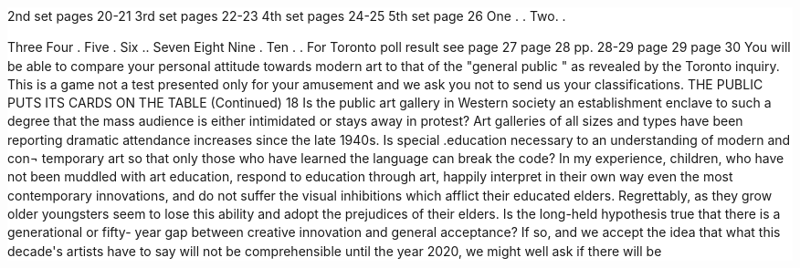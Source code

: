 2nd set
pages
20-21
3rd set
pages
22-23
4th set
pages
24-25
5th set
page
26
One . .
Two. .
	
Three
Four .
Five .
Six ..
Seven
Eight
Nine .
Ten . .
For Toronto
poll result
see
page 27 page 28 pp. 28-29 page 29 page 30
You will be able to compare your personal attitude towards modern
art to that of the "general public " as revealed by the Toronto inquiry.
This is a game not a test presented only for your amusement and
we ask you not to send us your classifications.
THE PUBLIC PUTS ITS CARDS ON THE TABLE (Continued)
18
Is the public art gallery in Western
society an establishment enclave to
such a degree that the mass audience
is either intimidated or stays away in
protest? Art galleries of all sizes and
types have been reporting dramatic
attendance increases since the late
1940s.
Is special .education necessary to
an understanding of modern and con¬
temporary art so that only those who
have learned the language can break
the code? In my experience, children,
who have not been muddled with art
education, respond to education
through art, happily interpret in their
own way even the most contemporary
innovations, and do not suffer the
visual inhibitions which afflict their
educated elders. Regrettably, as they
grow older youngsters seem to lose
this ability and adopt the prejudices
of their elders.
Is the long-held hypothesis true
that there is a generational or fifty-
year gap between creative innovation
and general acceptance? If so, and
we accept the idea that what this
decade's artists have to say will not
be comprehensible until the year 2020,
we might well ask if there will be